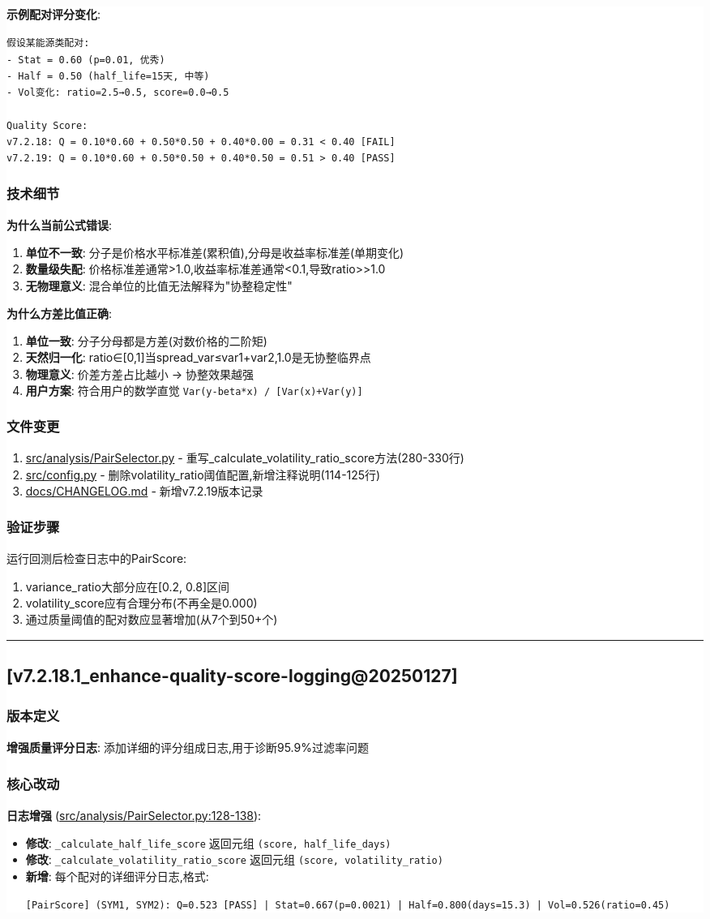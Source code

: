 **示例配对评分变化**:
```
假设某能源类配对:
- Stat = 0.60 (p=0.01, 优秀)
- Half = 0.50 (half_life=15天, 中等)
- Vol变化: ratio=2.5→0.5, score=0.0→0.5

Quality Score:
v7.2.18: Q = 0.10*0.60 + 0.50*0.50 + 0.40*0.00 = 0.31 < 0.40 [FAIL]
v7.2.19: Q = 0.10*0.60 + 0.50*0.50 + 0.40*0.50 = 0.51 > 0.40 [PASS]
```

### 技术细节

**为什么当前公式错误**:
1. **单位不一致**: 分子是价格水平标准差(累积值),分母是收益率标准差(单期变化)
2. **数量级失配**: 价格标准差通常>1.0,收益率标准差通常<0.1,导致ratio>>1.0
3. **无物理意义**: 混合单位的比值无法解释为"协整稳定性"

**为什么方差比值正确**:
1. **单位一致**: 分子分母都是方差(对数价格的二阶矩)
2. **天然归一化**: ratio∈[0,1]当spread_var≤var1+var2,1.0是无协整临界点
3. **物理意义**: 价差方差占比越小 → 协整效果越强
4. **用户方案**: 符合用户的数学直觉 `Var(y-beta*x) / [Var(x)+Var(y)]`

### 文件变更
1. [src/analysis/PairSelector.py](src/analysis/PairSelector.py) - 重写_calculate_volatility_ratio_score方法(280-330行)
2. [src/config.py](src/config.py) - 删除volatility_ratio阈值配置,新增注释说明(114-125行)
3. [docs/CHANGELOG.md](docs/CHANGELOG.md) - 新增v7.2.19版本记录

### 验证步骤
运行回测后检查日志中的PairScore:
1. variance_ratio大部分应在[0.2, 0.8]区间
2. volatility_score应有合理分布(不再全是0.000)
3. 通过质量阈值的配对数应显著增加(从7个到50+个)

---

## [v7.2.18.1_enhance-quality-score-logging@20250127]

### 版本定义
**增强质量评分日志**: 添加详细的评分组成日志,用于诊断95.9%过滤率问题

### 核心改动

**日志增强** ([src/analysis/PairSelector.py:128-138](src/analysis/PairSelector.py#L128-L138)):
- **修改**: `_calculate_half_life_score` 返回元组 `(score, half_life_days)`
- **修改**: `_calculate_volatility_ratio_score` 返回元组 `(score, volatility_ratio)`
- **新增**: 每个配对的详细评分日志,格式:
  ```
  [PairScore] (SYM1, SYM2): Q=0.523 [PASS] | Stat=0.667(p=0.0021) | Half=0.800(days=15.3) | Vol=0.526(ratio=0.45)
  ```
